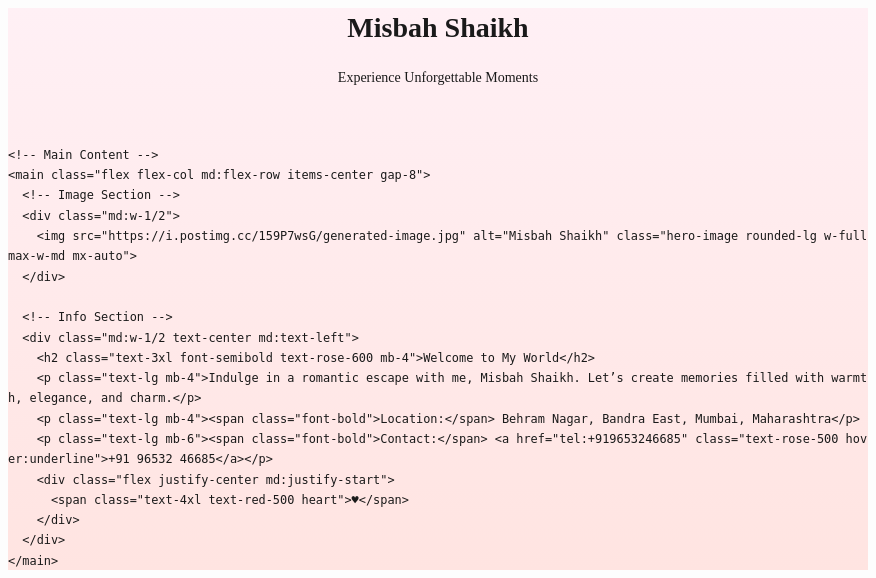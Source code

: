<!DOCTYPE html>
<html lang="en">
<head>
  <meta charset="UTF-8">
  <meta name="viewport" content="width=device-width, initial-scale=1.0">
  <title>Misbah Shaikh - Enchanting Moments</title>
  <script src="https://cdn.tailwindcss.com"></script>
  <style>
    body {
      background: linear-gradient(to bottom, #fff0f5, #ffe4e1);
      font-family: 'Georgia', serif;
    }
    .hero-image {
      filter: brightness(0.9);
      border: 4px solid #fff;
      box-shadow: 0 4px 15px rgba(0, 0, 0, 0.2);
    }
    .heart {
      animation: pulse 2s infinite;
    }
    @keyframes pulse {
      0% { transform: scale(1); }
      50% { transform: scale(1.1); }
      100% { transform: scale(1); }
    }
  </style>
</head>
<body class="min-h-screen flex flex-col items-center justify-center text-gray-800">
  <div class="max-w-4xl w-full px-6 py-12">
    <!-- Header Section -->
    <header class="text-center mb-12">
      <h1 class="text-5xl font-bold text-rose-600 mb-4">Misbah Shaikh</h1>
      <p class="text-xl text-rose-500 italic">Experience Unforgettable Moments</p>
    </header>

    <!-- Main Content -->
    <main class="flex flex-col md:flex-row items-center gap-8">
      <!-- Image Section -->
      <div class="md:w-1/2">
        <img src="https://i.postimg.cc/159P7wsG/generated-image.jpg" alt="Misbah Shaikh" class="hero-image rounded-lg w-full max-w-md mx-auto">
      </div>

      <!-- Info Section -->
      <div class="md:w-1/2 text-center md:text-left">
        <h2 class="text-3xl font-semibold text-rose-600 mb-4">Welcome to My World</h2>
        <p class="text-lg mb-4">Indulge in a romantic escape with me, Misbah Shaikh. Let’s create memories filled with warmth, elegance, and charm.</p>
        <p class="text-lg mb-4"><span class="font-bold">Location:</span> Behram Nagar, Bandra East, Mumbai, Maharashtra</p>
        <p class="text-lg mb-6"><span class="font-bold">Contact:</span> <a href="tel:+919653246685" class="text-rose-500 hover:underline">+91 96532 46685</a></p>
        <div class="flex justify-center md:justify-start">
          <span class="text-4xl text-red-500 heart">♥</span>
        </div>
      </div>
    </main>
